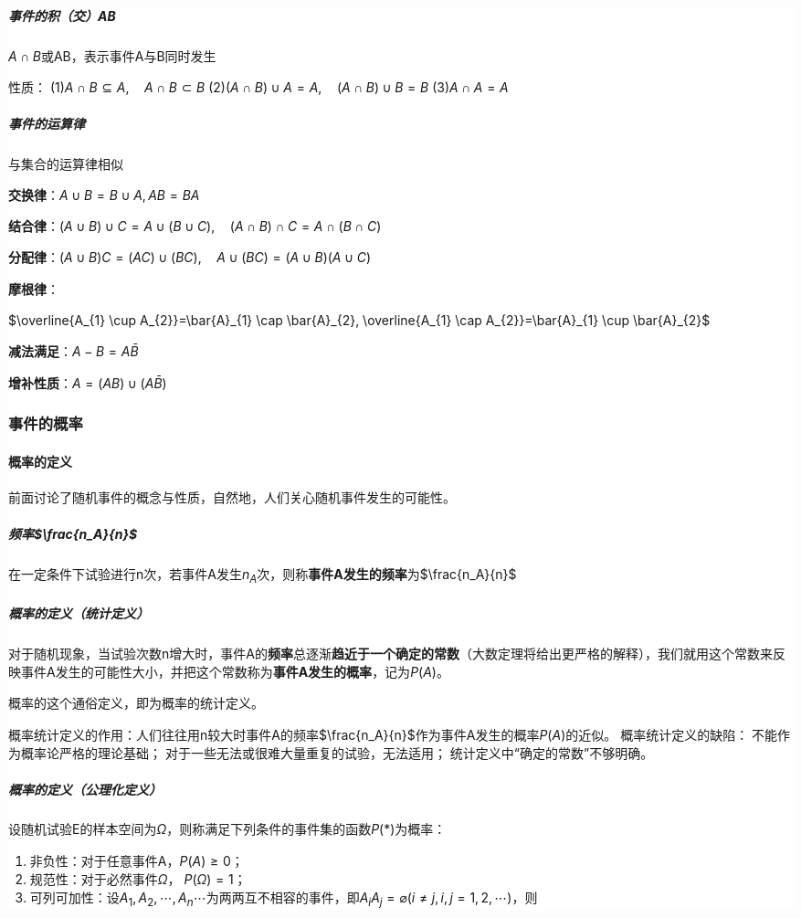 ##### 事件的积（交）AB

$A \cap B$或AB，表示事件A与B同时发生

性质：
$(1) A \cap B \subseteq A, \quad A \cap B \subset B$
$(2)(A \cap B) \cup A=A, \quad(A \cap B) \cup B=B$
$(3) A \cap A=A$



##### 事件的运算律

与集合的运算律相似

**交换律**：$A \cup B=B \cup A, A B=B A$

**结合律**：$(A \cup B) \cup C=A \cup(B \cup C), \quad(A \cap B) \cap C=A \cap(B \cap C)$

**分配律**：$(A \cup B) C=(A C) \cup(B C), \quad A \cup(B C)=(A \cup B)(A \cup C)$

**摩根律**：

$\overline{A_{1} \cup A_{2}}=\bar{A}_{1} \cap \bar{A}_{2}, \overline{A_{1} \cap A_{2}}=\bar{A}_{1} \cup \bar{A}_{2}$

**减法满足**：$A-B=A \bar{B}$

**增补性质**：$A= (AB) \cup (A\bar{B})$

### 事件的概率

#### 概率的定义

前面讨论了随机事件的概念与性质，自然地，人们关心随机事件发生的可能性。

##### 频率$\frac{n_A}{n}$

在一定条件下试验进行n次，若事件A发生$n_A$次，则称**事件A发生的频率**为$\frac{n_A}{n}$

##### 概率的定义（统计定义）

对于随机现象，当试验次数n增大时，事件A的**频率**总逐渐**趋近于一个确定的常数**（大数定理将给出更严格的解释），我们就用这个常数来反映事件A发生的可能性大小，并把这个常数称为**事件A发生的概率**，记为$P(A)$。

概率的这个通俗定义，即为概率的统计定义。

概率统计定义的作用：人们往往用n较大时事件A的频率$\frac{n_A}{n}$作为事件A发生的概率$P(A)$的近似。
概率统计定义的缺陷：
不能作为概率论严格的理论基础；
对于一些无法或很难大量重复的试验，无法适用；
统计定义中“确定的常数”不够明确。

##### 概率的定义（公理化定义）

设随机试验E的样本空间为$\Omega$，则称满足下列条件的事件集的函数$P(*)$为概率：

1. 非负性：对于任意事件A，$P(A) \geqslant 0$；
2. 规范性：对于必然事件$\Omega$， $P(\Omega)=1$；
3. 可列可加性：设$A_{1}, A_{2}, \cdots, A_{n} \cdots$为两两互不相容的事件，即$A_{i} A_{j}=\varnothing(i \neq j, i, j=1,2, \cdots)$，则
